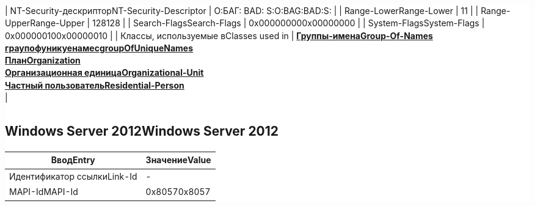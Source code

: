 | <span data-ttu-id="225f3-290">NT-Security-дескриптор</span><span class="sxs-lookup"><span data-stu-id="225f3-290">NT-Security-Descriptor</span></span> | <span data-ttu-id="225f3-291">О:БАГ: BAD: S:</span><span class="sxs-lookup"><span data-stu-id="225f3-291">O:BAG:BAD:S:</span></span>                                                                                                                                                                                                                                                                                    |
| <span data-ttu-id="225f3-292">Range-Lower</span><span class="sxs-lookup"><span data-stu-id="225f3-292">Range-Lower</span></span>            | <span data-ttu-id="225f3-293">1</span><span class="sxs-lookup"><span data-stu-id="225f3-293">1</span></span>                                                                                                                                                                                                                                                                                               |
| <span data-ttu-id="225f3-294">Range-Upper</span><span class="sxs-lookup"><span data-stu-id="225f3-294">Range-Upper</span></span>            | <span data-ttu-id="225f3-295">128</span><span class="sxs-lookup"><span data-stu-id="225f3-295">128</span></span>                                                                                                                                                                                                                                                                                             |
| <span data-ttu-id="225f3-296">Search-Flags</span><span class="sxs-lookup"><span data-stu-id="225f3-296">Search-Flags</span></span>           | <span data-ttu-id="225f3-297">0x00000000</span><span class="sxs-lookup"><span data-stu-id="225f3-297">0x00000000</span></span>                                                                                                                                                                                                                                                                                      |
| <span data-ttu-id="225f3-298">System-Flags</span><span class="sxs-lookup"><span data-stu-id="225f3-298">System-Flags</span></span>           | <span data-ttu-id="225f3-299">0x00000010</span><span class="sxs-lookup"><span data-stu-id="225f3-299">0x00000010</span></span>                                                                                                                                                                                                                                                                                      |
| <span data-ttu-id="225f3-300">Классы, используемые в</span><span class="sxs-lookup"><span data-stu-id="225f3-300">Classes used in</span></span>        | [<span data-ttu-id="225f3-301">**Группы-имена**</span><span class="sxs-lookup"><span data-stu-id="225f3-301">**Group-Of-Names**</span></span>](c-groupofnames.md)<br/> [<span data-ttu-id="225f3-302">**граупофуникуенамес**</span><span class="sxs-lookup"><span data-stu-id="225f3-302">**groupOfUniqueNames**</span></span>](c-groupofuniquenames.md)<br/> [<span data-ttu-id="225f3-303">**План**</span><span class="sxs-lookup"><span data-stu-id="225f3-303">**Organization**</span></span>](c-organization.md)<br/> [<span data-ttu-id="225f3-304">**Организационная единица**</span><span class="sxs-lookup"><span data-stu-id="225f3-304">**Organizational-Unit**</span></span>](c-organizationalunit.md)<br/> [<span data-ttu-id="225f3-305">**Частный пользователь**</span><span class="sxs-lookup"><span data-stu-id="225f3-305">**Residential-Person**</span></span>](c-residentialperson.md)<br/> |



## <a name="windows-server-2012"></a><span data-ttu-id="225f3-306">Windows Server 2012</span><span class="sxs-lookup"><span data-stu-id="225f3-306">Windows Server 2012</span></span>



| <span data-ttu-id="225f3-307">Ввод</span><span class="sxs-lookup"><span data-stu-id="225f3-307">Entry</span></span> | <span data-ttu-id="225f3-308">Значение</span><span class="sxs-lookup"><span data-stu-id="225f3-308">Value</span></span> |
|------------------------|-------------------------------------------------------------------------------------------------------------------------------------------------------------------------------------------------------------------------------------------------------------------------------------------------|
| <span data-ttu-id="225f3-309">Идентификатор ссылки</span><span class="sxs-lookup"><span data-stu-id="225f3-309">Link-Id</span></span>                | \-                                                                                                                                                                                                                                                                                              |
| <span data-ttu-id="225f3-310">MAPI-Id</span><span class="sxs-lookup"><span data-stu-id="225f3-310">MAPI-Id</span></span>                | <span data-ttu-id="225f3-311">0x8057</span><span class="sxs-lookup"><span data-stu-id="225f3-311">0x8057</span></span>                                                                                                                                                                                                                                                                                          |